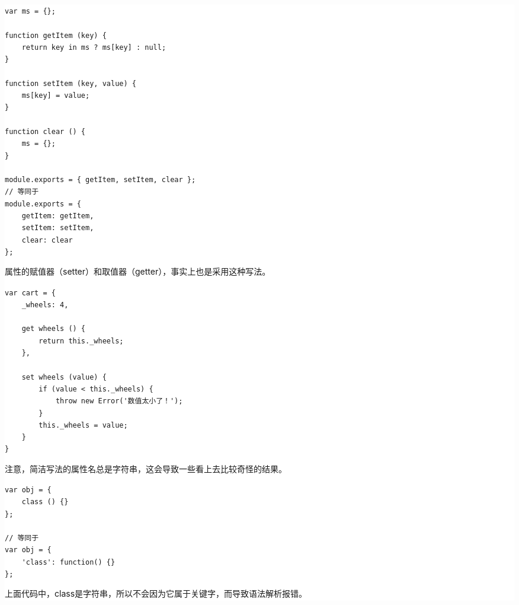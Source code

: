 ```
var ms = {};

function getItem (key) {  
    return key in ms ? ms[key] : null; 
}

function setItem (key, value) {  
    ms[key] = value; 
}

function clear () {  
    ms = {}; 
}

module.exports = { getItem, setItem, clear }; 
// 等同于 
module.exports = {  
    getItem: getItem,  
    setItem: setItem,  
    clear: clear 
};
```
属性的赋值器（setter）和取值器（getter），事实上也是采用这种写法。
```
var cart = {  
    _wheels: 4,

    get wheels () {    
        return this._wheels;  
    },
  
    set wheels (value) {    
        if (value < this._wheels) {      
            throw new Error('数值太小了！');    
        }    
        this._wheels = value;  
    } 
}
```
注意，简洁写法的属性名总是字符串，这会导致一些看上去比较奇怪的结果。
```
var obj = {  
    class () {} 
};

// 等同于
var obj = {  
    'class': function() {} 
};
```
上面代码中，class是字符串，所以不会因为它属于关键字，而导致语法解析报错。
